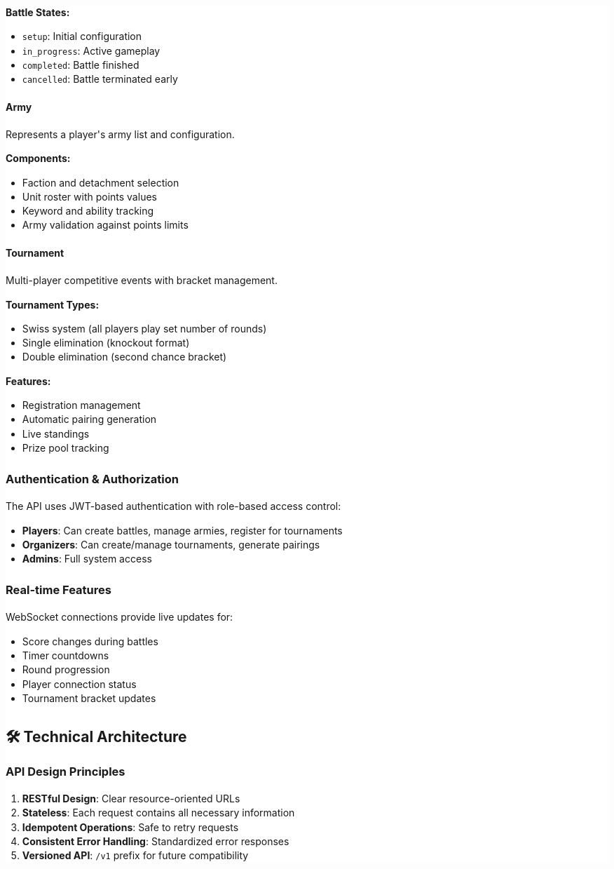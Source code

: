 **Battle States:**
- `setup`: Initial configuration
- `in_progress`: Active gameplay
- `completed`: Battle finished
- `cancelled`: Battle terminated early

#### Army
Represents a player's army list and configuration.

**Components:**
- Faction and detachment selection
- Unit roster with points values
- Keyword and ability tracking
- Army validation against points limits

#### Tournament
Multi-player competitive events with bracket management.

**Tournament Types:**
- Swiss system (all players play set number of rounds)
- Single elimination (knockout format)
- Double elimination (second chance bracket)

**Features:**
- Registration management
- Automatic pairing generation
- Live standings
- Prize pool tracking

### Authentication & Authorization

The API uses JWT-based authentication with role-based access control:

- **Players**: Can create battles, manage armies, register for tournaments
- **Organizers**: Can create/manage tournaments, generate pairings
- **Admins**: Full system access

### Real-time Features

WebSocket connections provide live updates for:
- Score changes during battles
- Timer countdowns
- Round progression
- Player connection status
- Tournament bracket updates

## 🛠 Technical Architecture

### API Design Principles

1. **RESTful Design**: Clear resource-oriented URLs
2. **Stateless**: Each request contains all necessary information
3. **Idempotent Operations**: Safe to retry requests
4. **Consistent Error Handling**: Standardized error responses
5. **Versioned API**: `/v1` prefix for future compatibility
